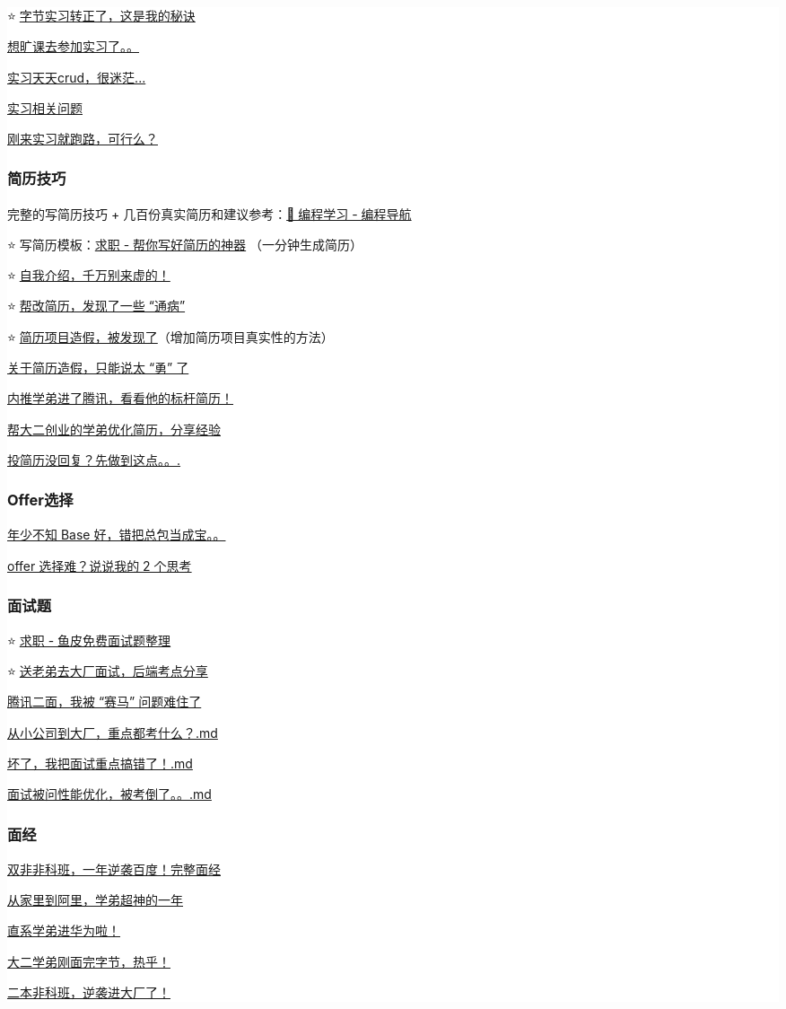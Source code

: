 ⭐️ [字节实习转正了，这是我的秘诀](../编程导航/编程导航故事/上岸分享/字节实习转正了，这是我的秘诀.md)

[想旷课去参加实习了。。](../编程导航/编程导航故事/求职面经/想旷课去参加实习了。。.md)

[实习天天crud，很迷茫...](求职经验/实习/实习天天crud，很迷茫....md)

[实习相关问题](求职经验/实习/实习相关问题.md)

[刚来实习就跑路，可行么？](求职经验/实习/刚来实习就跑路，可行么？.md)



### 简历技巧

完整的写简历技巧 + 几百份真实简历和建议参考：[💎 编程学习 - 编程导航](https://yuyuanweb.feishu.cn/wiki/VC1qwmX9diCBK3kidyec74vFnde)

⭐️ 写简历模板：[求职 - 帮你写好简历的神器](https://yuyuanweb.feishu.cn/wiki/HMOBwsR9Si6GOQkqvPtcC2KYnWd) （一分钟生成简历）

⭐️ [自我介绍，千万别来虚的！](求职经验/简历技巧/自我介绍，千万别来虚的！.md)

⭐️ [帮改简历，发现了一些 “通病”](求职经验/简历技巧/帮改简历，发现了一些%20“通病”.md)

⭐️ [简历项目造假，被发现了](求职经验/简历技巧/简历项目造假，被发现了.md)（增加简历项目真实性的方法）

[关于简历造假，只能说太 “勇” 了](求职经验/简历技巧/关于简历造假，只能说太%20“勇”%20了.md)

[内推学弟进了腾讯，看看他的标杆简历！](求职经验/简历技巧/内推学弟进了腾讯，看看他的标杆简历！.md)

[帮大二创业的学弟优化简历，分享经验](求职经验/简历技巧/帮大二创业的学弟优化简历，分享经验.md)

[投简历没回复？先做到这点。。.](求职经验/简历技巧/投简历没回复？先做到这点。。.md)

### Offer选择
[年少不知 Base 好，错把总包当成宝。。](求职经验/Offer选择/年少不知%20Base%20好，错把总包当成宝。。.md)

[offer 选择难？说说我的 2 个思考](求职经验/Offer选择/offer%20选择难？说说我的%202%20个思考.md)

### 面试题

⭐️ [求职 - 鱼皮免费面试题整理](https://yuyuanweb.feishu.cn/wiki/KskNwNAj1iM6Kfk5p8zcQrK2nAh)

⭐️ [送老弟去大厂面试，后端考点分享](求职经验/面试题/送老弟去大厂面试，后端考点分享.md)

[腾讯二面，我被 “赛马” 问题难住了](求职经验/面试题/腾讯二面，我被%20“赛马”%20问题难住了.md)

[从小公司到大厂，重点都考什么？.md](求职经验/面试题/从小公司到大厂，重点都考什么？.md)

[坏了，我把面试重点搞错了！.md](求职经验/面试题/坏了，我把面试重点搞错了！.md)

[面试被问性能优化，被考倒了。。.md](求职经验/面试题/面试被问性能优化，被考倒了。。.md)
### 面经

[双非非科班，一年逆袭百度！完整面经](求职经验/面经/双非非科班，一年逆袭百度！完整面经.md)

[从家里到阿里，学弟超神的一年](求职经验/面经/从家里到阿里，学弟超神的一年.md)

[直系学弟进华为啦！](求职经验/面经/直系学弟进华为啦！.md)

[大二学弟刚面完字节，热乎！](../编程导航/编程导航故事/求职面经/大二学弟刚面完字节，热乎！.md)

[二本非科班，逆袭进大厂了！](求职经验/面经/二本非科班，逆袭进大厂了！.md)
